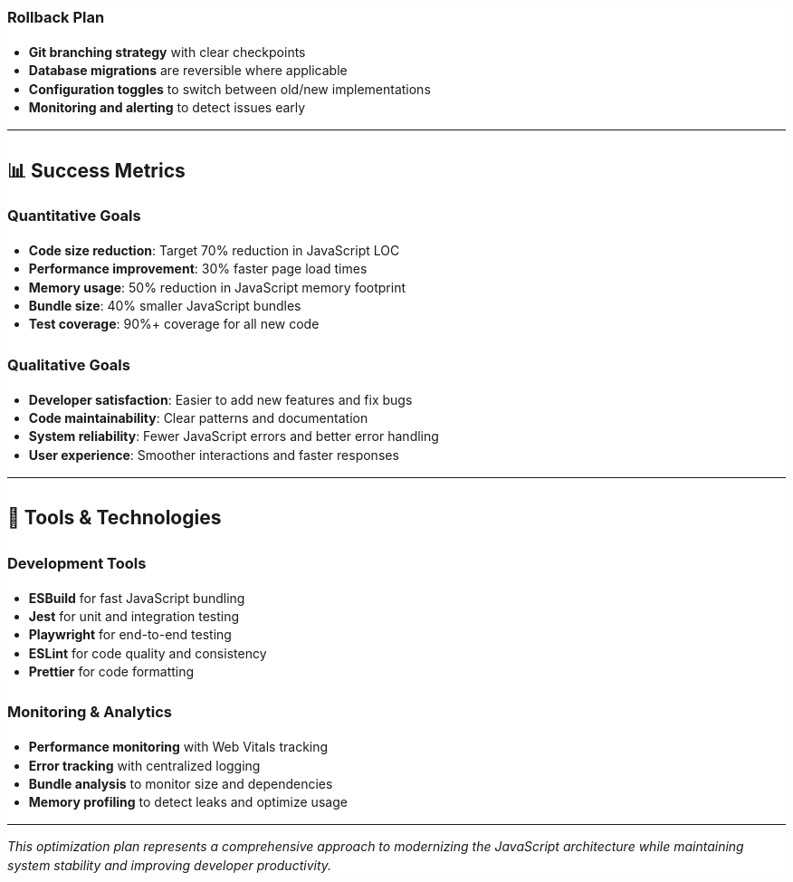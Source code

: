 ### **Rollback Plan**
- **Git branching strategy** with clear checkpoints
- **Database migrations** are reversible where applicable
- **Configuration toggles** to switch between old/new implementations
- **Monitoring and alerting** to detect issues early

---

## 📊 **Success Metrics**

### **Quantitative Goals**
- **Code size reduction**: Target 70% reduction in JavaScript LOC
- **Performance improvement**: 30% faster page load times
- **Memory usage**: 50% reduction in JavaScript memory footprint
- **Bundle size**: 40% smaller JavaScript bundles
- **Test coverage**: 90%+ coverage for all new code

### **Qualitative Goals**
- **Developer satisfaction**: Easier to add new features and fix bugs
- **Code maintainability**: Clear patterns and documentation
- **System reliability**: Fewer JavaScript errors and better error handling
- **User experience**: Smoother interactions and faster responses

---

## 🔧 **Tools & Technologies**

### **Development Tools**
- **ESBuild** for fast JavaScript bundling
- **Jest** for unit and integration testing
- **Playwright** for end-to-end testing
- **ESLint** for code quality and consistency
- **Prettier** for code formatting

### **Monitoring & Analytics**
- **Performance monitoring** with Web Vitals tracking
- **Error tracking** with centralized logging
- **Bundle analysis** to monitor size and dependencies
- **Memory profiling** to detect leaks and optimize usage

---

*This optimization plan represents a comprehensive approach to modernizing the JavaScript architecture while maintaining system stability and improving developer productivity.*
